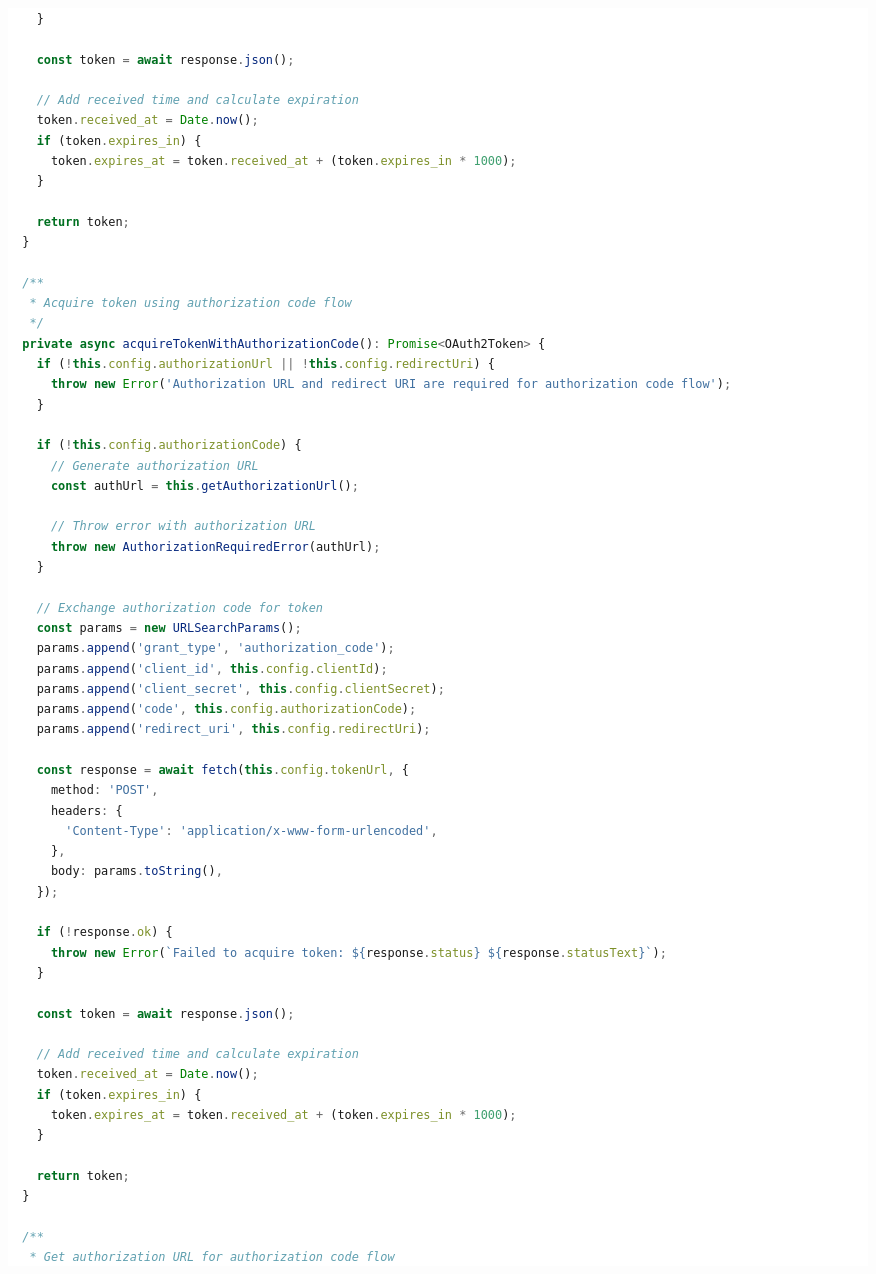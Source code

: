 ```typescript
    }
    
    const token = await response.json();
    
    // Add received time and calculate expiration
    token.received_at = Date.now();
    if (token.expires_in) {
      token.expires_at = token.received_at + (token.expires_in * 1000);
    }
    
    return token;
  }
  
  /**
   * Acquire token using authorization code flow
   */
  private async acquireTokenWithAuthorizationCode(): Promise<OAuth2Token> {
    if (!this.config.authorizationUrl || !this.config.redirectUri) {
      throw new Error('Authorization URL and redirect URI are required for authorization code flow');
    }
    
    if (!this.config.authorizationCode) {
      // Generate authorization URL
      const authUrl = this.getAuthorizationUrl();
      
      // Throw error with authorization URL
      throw new AuthorizationRequiredError(authUrl);
    }
    
    // Exchange authorization code for token
    const params = new URLSearchParams();
    params.append('grant_type', 'authorization_code');
    params.append('client_id', this.config.clientId);
    params.append('client_secret', this.config.clientSecret);
    params.append('code', this.config.authorizationCode);
    params.append('redirect_uri', this.config.redirectUri);
    
    const response = await fetch(this.config.tokenUrl, {
      method: 'POST',
      headers: {
        'Content-Type': 'application/x-www-form-urlencoded',
      },
      body: params.toString(),
    });
    
    if (!response.ok) {
      throw new Error(`Failed to acquire token: ${response.status} ${response.statusText}`);
    }
    
    const token = await response.json();
    
    // Add received time and calculate expiration
    token.received_at = Date.now();
    if (token.expires_in) {
      token.expires_at = token.received_at + (token.expires_in * 1000);
    }
    
    return token;
  }
  
  /**
   * Get authorization URL for authorization code flow
```